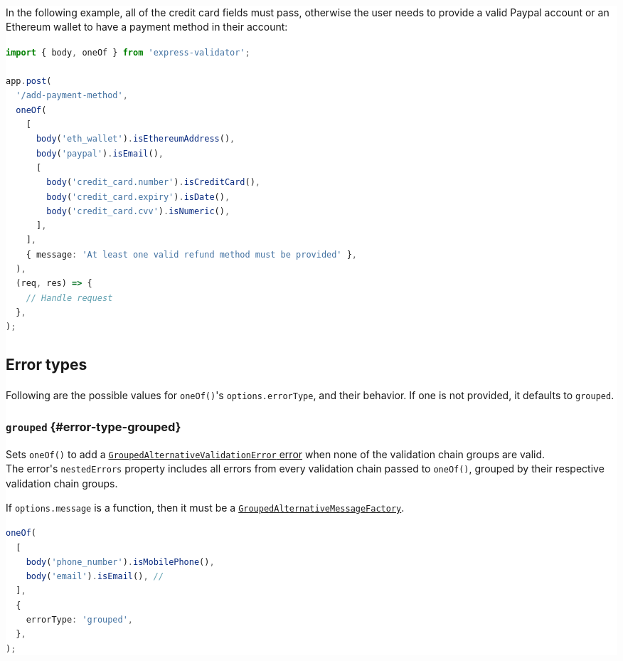 In the following example, all of the credit card fields must pass, otherwise the user needs to provide
a valid Paypal account or an Ethereum wallet to have a payment method in their account:

```ts
import { body, oneOf } from 'express-validator';

app.post(
  '/add-payment-method',
  oneOf(
    [
      body('eth_wallet').isEthereumAddress(),
      body('paypal').isEmail(),
      [
        body('credit_card.number').isCreditCard(),
        body('credit_card.expiry').isDate(),
        body('credit_card.cvv').isNumeric(),
      ],
    ],
    { message: 'At least one valid refund method must be provided' },
  ),
  (req, res) => {
    // Handle request
  },
);
```

## Error types

Following are the possible values for `oneOf()`'s `options.errorType`, and their behavior.
If one is not provided, it defaults to `grouped`.

### `grouped` {#error-type-grouped}

Sets `oneOf()` to add a
[`GroupedAlternativeValidationError` error](./validation-result.md#groupedalternativevalidationerror)
when none of the validation chain groups are valid.  
The error's `nestedErrors` property includes all errors from every validation chain passed to `oneOf()`,
grouped by their respective validation chain groups.

If `options.message` is a function, then it must be a [`GroupedAlternativeMessageFactory`](#groupedalternativemessagefactory).

<SideBySideExample>
<UsageExample>

```ts
oneOf(
  [
    body('phone_number').isMobilePhone(),
    body('email').isEmail(), //
  ],
  {
    errorType: 'grouped',
  },
);
```
